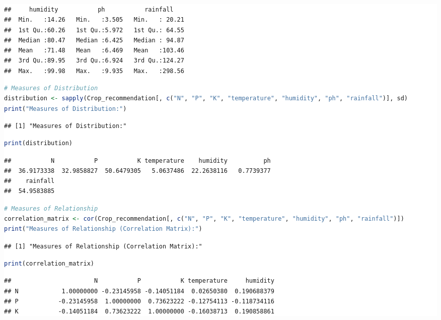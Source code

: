     ##     humidity           ph           rainfall     
    ##  Min.   :14.26   Min.   :3.505   Min.   : 20.21  
    ##  1st Qu.:60.26   1st Qu.:5.972   1st Qu.: 64.55  
    ##  Median :80.47   Median :6.425   Median : 94.87  
    ##  Mean   :71.48   Mean   :6.469   Mean   :103.46  
    ##  3rd Qu.:89.95   3rd Qu.:6.924   3rd Qu.:124.27  
    ##  Max.   :99.98   Max.   :9.935   Max.   :298.56

``` r
# Measures of Distribution
distribution <- sapply(Crop_recommendation[, c("N", "P", "K", "temperature", "humidity", "ph", "rainfall")], sd)
print("Measures of Distribution:")
```

    ## [1] "Measures of Distribution:"

``` r
print(distribution)
```

    ##           N           P           K temperature    humidity          ph 
    ##  36.9173338  32.9858827  50.6479305   5.0637486  22.2638116   0.7739377 
    ##    rainfall 
    ##  54.9583885

``` r
# Measures of Relationship
correlation_matrix <- cor(Crop_recommendation[, c("N", "P", "K", "temperature", "humidity", "ph", "rainfall")])
print("Measures of Relationship (Correlation Matrix):")
```

    ## [1] "Measures of Relationship (Correlation Matrix):"

``` r
print(correlation_matrix)
```

    ##                       N           P           K temperature     humidity
    ## N            1.00000000 -0.23145958 -0.14051184  0.02650380  0.190688379
    ## P           -0.23145958  1.00000000  0.73623222 -0.12754113 -0.118734116
    ## K           -0.14051184  0.73623222  1.00000000 -0.16038713  0.190858861